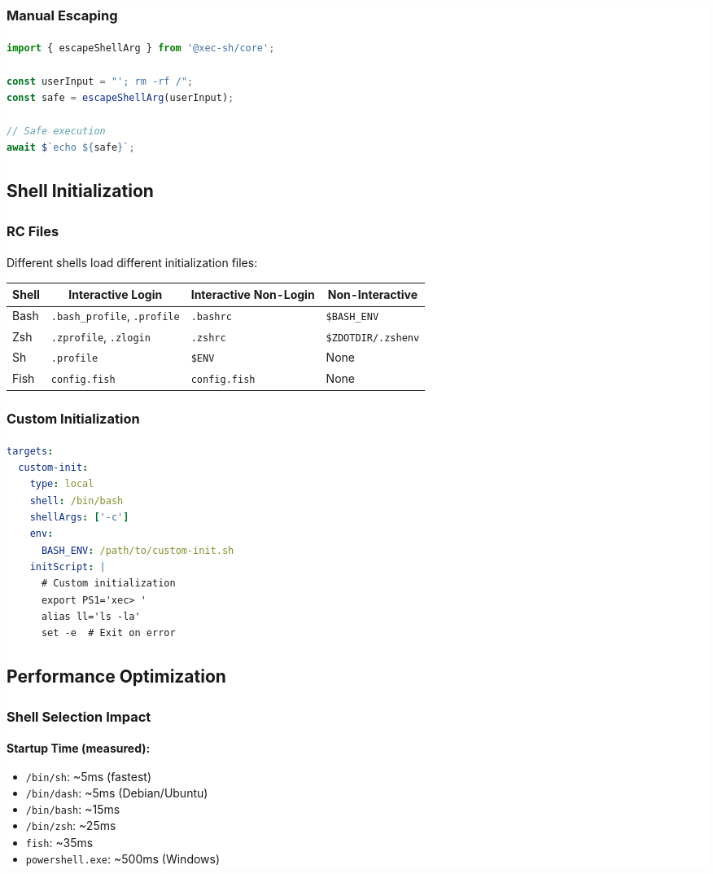 ### Manual Escaping

```typescript
import { escapeShellArg } from '@xec-sh/core';

const userInput = "'; rm -rf /";
const safe = escapeShellArg(userInput);

// Safe execution
await $`echo ${safe}`;
```

## Shell Initialization

### RC Files

Different shells load different initialization files:

| Shell | Interactive Login | Interactive Non-Login | Non-Interactive |
|-------|------------------|--------------------|-----------------|
| Bash | `.bash_profile`, `.profile` | `.bashrc` | `$BASH_ENV` |
| Zsh | `.zprofile`, `.zlogin` | `.zshrc` | `$ZDOTDIR/.zshenv` |
| Sh | `.profile` | `$ENV` | None |
| Fish | `config.fish` | `config.fish` | None |

### Custom Initialization

```yaml
targets:
  custom-init:
    type: local
    shell: /bin/bash
    shellArgs: ['-c']
    env:
      BASH_ENV: /path/to/custom-init.sh
    initScript: |
      # Custom initialization
      export PS1='xec> '
      alias ll='ls -la'
      set -e  # Exit on error
```

## Performance Optimization

### Shell Selection Impact

**Startup Time (measured):**
- `/bin/sh`: ~5ms (fastest)
- `/bin/dash`: ~5ms (Debian/Ubuntu)
- `/bin/bash`: ~15ms
- `/bin/zsh`: ~25ms
- `fish`: ~35ms
- `powershell.exe`: ~500ms (Windows)
